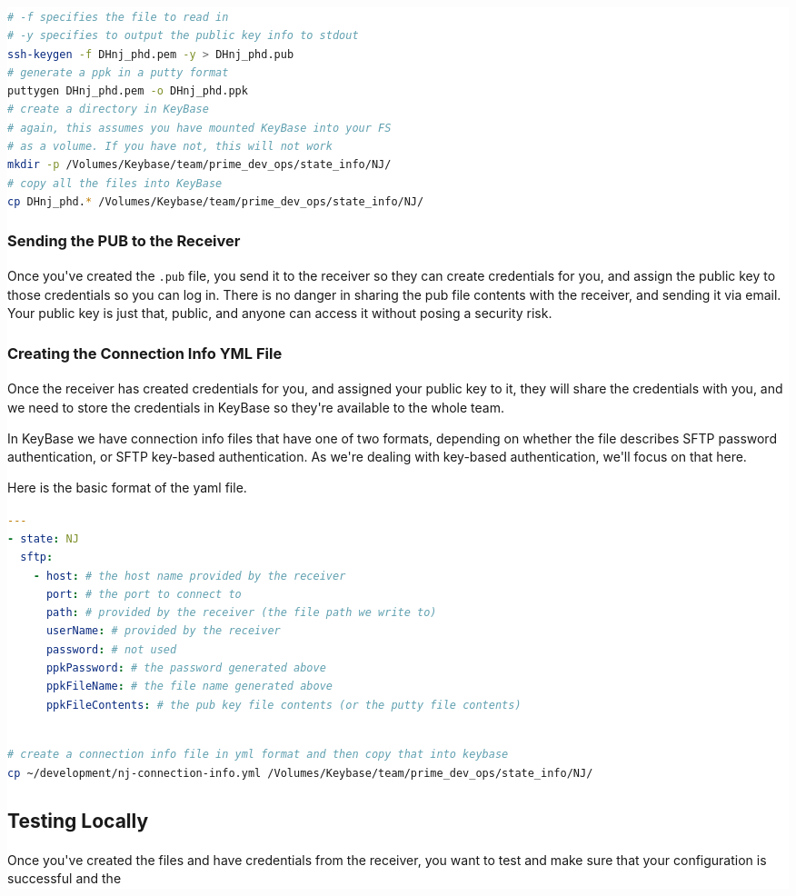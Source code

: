 ```sh
# -f specifies the file to read in
# -y specifies to output the public key info to stdout
ssh-keygen -f DHnj_phd.pem -y > DHnj_phd.pub
# generate a ppk in a putty format
puttygen DHnj_phd.pem -o DHnj_phd.ppk
# create a directory in KeyBase
# again, this assumes you have mounted KeyBase into your FS
# as a volume. If you have not, this will not work
mkdir -p /Volumes/Keybase/team/prime_dev_ops/state_info/NJ/
# copy all the files into KeyBase
cp DHnj_phd.* /Volumes/Keybase/team/prime_dev_ops/state_info/NJ/ 
```

### Sending the PUB to the Receiver
Once you've created the `.pub` file, you send it to the receiver so they can create credentials for you, and assign the public key to those credentials so you can log in. There is no danger in sharing the pub file contents with the receiver, and sending it via email. Your public key is just that, public, and anyone can access it without posing a security risk.

### Creating the Connection Info YML File

Once the receiver has created credentials for you, and assigned your public key to it, they will share the credentials with you, and we need to store the credentials in KeyBase so they're available to the whole team.

In KeyBase we have connection info files that have one of two formats, depending on whether the file describes SFTP password authentication, or SFTP key-based authentication. As we're dealing with key-based authentication, we'll focus on that here.

Here is the basic format of the yaml file.

```yaml
---
- state: NJ
  sftp:
    - host: # the host name provided by the receiver
      port: # the port to connect to
      path: # provided by the receiver (the file path we write to)
      userName: # provided by the receiver
      password: # not used
      ppkPassword: # the password generated above
      ppkFileName: # the file name generated above
      ppkFileContents: # the pub key file contents (or the putty file contents)
        
```

```sh
# create a connection info file in yml format and then copy that into keybase
cp ~/development/nj-connection-info.yml /Volumes/Keybase/team/prime_dev_ops/state_info/NJ/ 
```

## Testing Locally
Once you've created the files and have credentials from the receiver, you want to test and make sure that your configuration is successful and the
